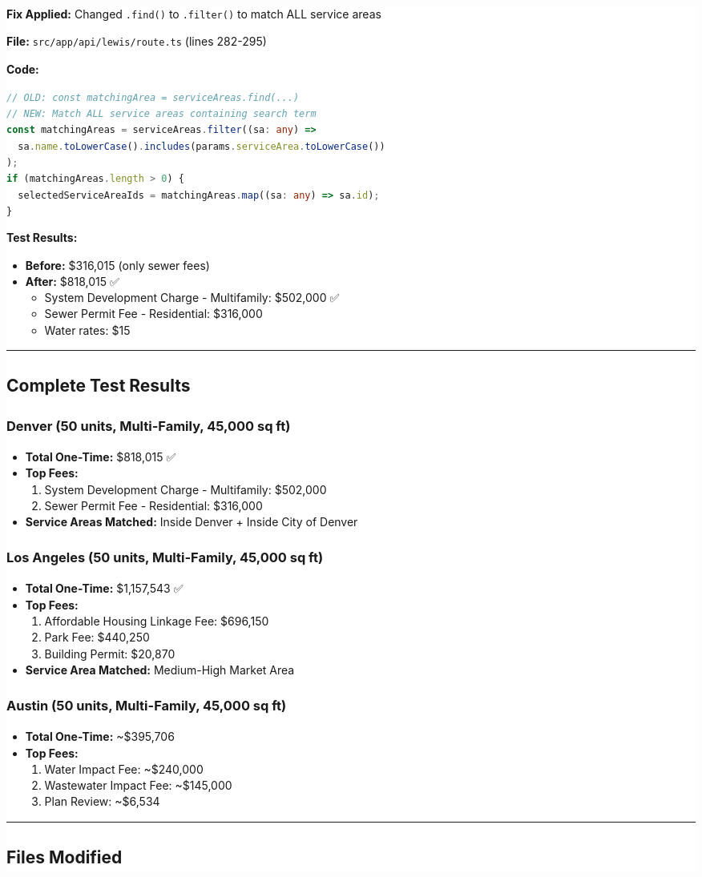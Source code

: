 **Fix Applied:** Changed `.find()` to `.filter()` to match ALL service areas

**File:** `src/app/api/lewis/route.ts` (lines 282-295)

**Code:**
```typescript
// OLD: const matchingArea = serviceAreas.find(...)
// NEW: Match ALL service areas containing search term
const matchingAreas = serviceAreas.filter((sa: any) =>
  sa.name.toLowerCase().includes(params.serviceArea.toLowerCase())
);
if (matchingAreas.length > 0) {
  selectedServiceAreaIds = matchingAreas.map((sa: any) => sa.id);
}
```

**Test Results:**
- **Before:** $316,015 (only sewer fees)
- **After:** $818,015 ✅
  - System Development Charge - Multifamily: $502,000 ✅
  - Sewer Permit Fee - Residential: $316,000
  - Water rates: $15

---

## Complete Test Results

### Denver (50 units, Multi-Family, 45,000 sq ft)
- **Total One-Time:** $818,015 ✅
- **Top Fees:**
  1. System Development Charge - Multifamily: $502,000
  2. Sewer Permit Fee - Residential: $316,000
- **Service Areas Matched:** Inside Denver + Inside City of Denver

### Los Angeles (50 units, Multi-Family, 45,000 sq ft)
- **Total One-Time:** $1,157,543 ✅
- **Top Fees:**
  1. Affordable Housing Linkage Fee: $696,150
  2. Park Fee: $440,250
  3. Building Permit: $20,870
- **Service Area Matched:** Medium-High Market Area

### Austin (50 units, Multi-Family, 45,000 sq ft)
- **Total One-Time:** ~$395,706
- **Top Fees:**
  1. Water Impact Fee: ~$240,000
  2. Wastewater Impact Fee: ~$145,000
  3. Plan Review: ~$6,534

---

## Files Modified
